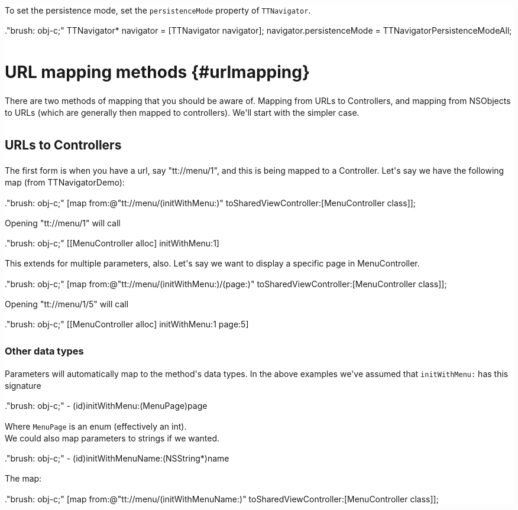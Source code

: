 To set the persistence mode, set the `persistenceMode` property of
`TTNavigator`.

."brush: obj-c;"
    TTNavigator* navigator = [TTNavigator navigator];
    navigator.persistenceMode = TTNavigatorPersistenceModeAll;

URL mapping methods {#urlmapping}
===================

There are two methods of mapping that you should be aware of.  Mapping from URLs to Controllers,
and mapping from NSObjects to URLs (which are generally then mapped to controllers). We'll start
with the simpler case.

URLs to Controllers
-------------------

The first form is when you have a url, say "tt://menu/1", and this is being mapped to a
Controller. Let's say we have the following map (from TTNavigatorDemo):

."brush: obj-c;"
    [map from:@"tt://menu/(initWithMenu:)"
      toSharedViewController:[MenuController class]];

Opening "tt://menu/1" will call

."brush: obj-c;"
    [[MenuController alloc] initWithMenu:1]

This extends for multiple parameters, also. Let's say we want to display a specific page in
MenuController.

."brush: obj-c;"
    [map from:@"tt://menu/(initWithMenu:)/(page:)"
      toSharedViewController:[MenuController class]];

Opening "tt://menu/1/5" will call

."brush: obj-c;"
    [[MenuController alloc] initWithMenu:1 page:5]

### Other data types

Parameters will automatically map to the method's data types. In the above examples we've
assumed that `initWithMenu:` has this signature

."brush: obj-c;"
    - (id)initWithMenu:(MenuPage)page

Where `MenuPage` is an enum (effectively an int).  
We could also map parameters to strings if we wanted.

."brush: obj-c;"
    - (id)initWithMenuName:(NSString*)name

The map:

."brush: obj-c;"
    [map from:@"tt://menu/(initWithMenuName:)"
      toSharedViewController:[MenuController class]];
